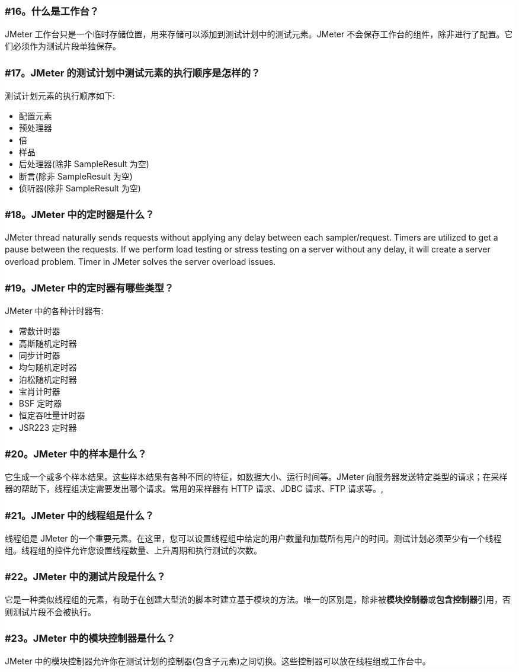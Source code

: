 ### **#16。什么是工作台？**

JMeter 工作台只是一个临时存储位置，用来存储可以添加到测试计划中的测试元素。JMeter 不会保存工作台的组件，除非进行了配置。它们必须作为测试片段单独保存。

### **#17。JMeter 的测试计划中测试元素的执行顺序是怎样的？**

测试计划元素的执行顺序如下:

*   配置元素
*   预处理器
*   倍
*   样品
*   后处理器(除非 SampleResult 为空)
*   断言(除非 SampleResult 为空)
*   侦听器(除非 SampleResult 为空)

### **#18。JMeter 中的定时器是什么？**

JMeter thread naturally sends requests without applying any delay between each sampler/<wbr>request. Timers are utilized to get a pause between the requests. If we perform load testing or stress testing on a server without any delay, it will create a server overload problem. Timer in JMeter solves the server overload issues. 

### **#19。JMeter 中的定时器有哪些类型？**

JMeter 中的各种计时器有:

*   常数计时器
*   高斯随机定时器
*   同步计时器
*   均匀随机定时器
*   泊松随机定时器
*   宝肖计时器
*   BSF 定时器
*   恒定吞吐量计时器
*   JSR223 定时器

### **#20。JMeter 中的样本是什么？**

它生成一个或多个样本结果。这些样本结果有各种不同的特征，如数据大小、运行时间等。JMeter 向服务器发送特定类型的请求；在采样器的帮助下，线程组决定需要发出哪个请求。常用的采样器有 HTTP 请求、JDBC 请求、FTP 请求等。,

### **#21。JMeter 中的线程组是什么？**

线程组是 JMeter 的一个重要元素。在这里，您可以设置线程组中给定的用户数量和加载所有用户的时间。测试计划必须至少有一个线程组。线程组的控件允许您设置线程数量、上升周期和执行测试的次数。

### **#22。JMeter 中的测试片段是什么？**

它是一种类似线程组的元素，有助于在创建大型流的脚本时建立基于模块的方法。唯一的区别是，除非被**模块控制器**或**包含控制器**引用，否则测试片段不会被执行。

### **#23。JMeter 中的模块控制器是什么？**

JMeter 中的模块控制器允许你在测试计划的控制器(包含子元素)之间切换。这些控制器可以放在线程组或工作台中。
